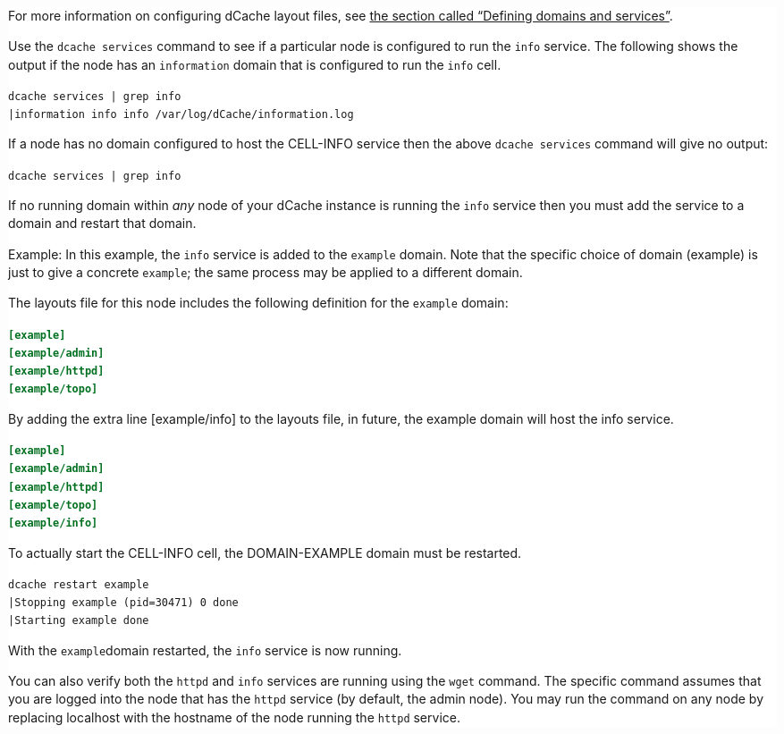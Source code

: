 For more information on configuring dCache layout files, see [the section called “Defining domains and services”](install.md#defining-domains-and-services).

Use the `dcache services` command to see if a particular node is configured to run the `info` service. The following shows the output if the node has an `information`  domain that is configured to run the `info`  cell.

```console-root
dcache services | grep info
|information info info /var/log/dCache/information.log
```

If a node has no domain configured to host the CELL-INFO service then the above `dcache services` command will give no output:

```console-root
dcache services | grep info
```

If no running domain within *any* node of your dCache instance is running the `info` service then you must add the service to a domain and restart that domain.

Example:
In this example, the `info` service is added to the `example` domain. Note that the specific choice of domain (example) is just to give a concrete `example`; the same process may be applied to a different domain.

The layouts file for this node includes the following definition for the `example` domain:

```ini
[example]
[example/admin]
[example/httpd]
[example/topo]
```

By adding the extra line [example/info] to the layouts file, in future, the example domain will host the info service.

```ini
[example]
[example/admin]
[example/httpd]
[example/topo]
[example/info]
```

To actually start the CELL-INFO cell, the DOMAIN-EXAMPLE domain must be restarted.

```console-root
dcache restart example
|Stopping example (pid=30471) 0 done
|Starting example done
```

With the `example`domain restarted, the `info` service is now running.

You can also verify both the `httpd` and `info` services are running using the `wget` command. The specific command assumes that you are logged into the node that has the `httpd` service (by default, the admin node). You may run the command on any node by replacing localhost with the hostname of the node running the `httpd` service.


  [???]: #in-install-layout